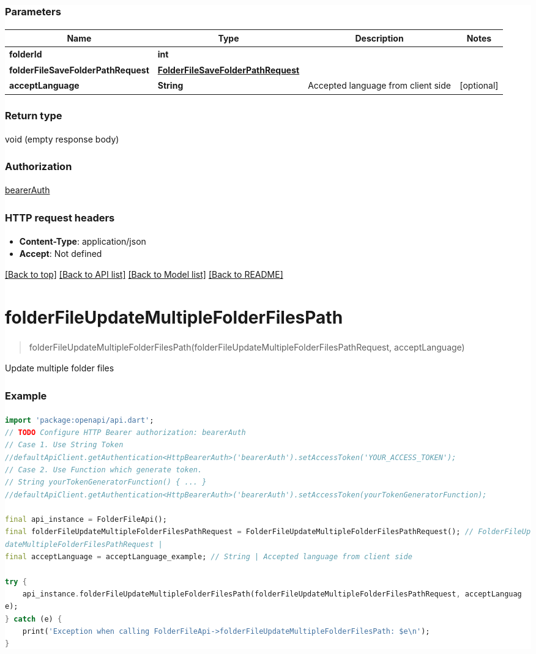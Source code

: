### Parameters

Name | Type | Description  | Notes
------------- | ------------- | ------------- | -------------
 **folderId** | **int**|  | 
 **folderFileSaveFolderPathRequest** | [**FolderFileSaveFolderPathRequest**](FolderFileSaveFolderPathRequest.md)|  | 
 **acceptLanguage** | **String**| Accepted language from client side | [optional] 

### Return type

void (empty response body)

### Authorization

[bearerAuth](../README.md#bearerAuth)

### HTTP request headers

 - **Content-Type**: application/json
 - **Accept**: Not defined

[[Back to top]](#) [[Back to API list]](../README.md#documentation-for-api-endpoints) [[Back to Model list]](../README.md#documentation-for-models) [[Back to README]](../README.md)

# **folderFileUpdateMultipleFolderFilesPath**
> folderFileUpdateMultipleFolderFilesPath(folderFileUpdateMultipleFolderFilesPathRequest, acceptLanguage)

Update multiple folder files

### Example
```dart
import 'package:openapi/api.dart';
// TODO Configure HTTP Bearer authorization: bearerAuth
// Case 1. Use String Token
//defaultApiClient.getAuthentication<HttpBearerAuth>('bearerAuth').setAccessToken('YOUR_ACCESS_TOKEN');
// Case 2. Use Function which generate token.
// String yourTokenGeneratorFunction() { ... }
//defaultApiClient.getAuthentication<HttpBearerAuth>('bearerAuth').setAccessToken(yourTokenGeneratorFunction);

final api_instance = FolderFileApi();
final folderFileUpdateMultipleFolderFilesPathRequest = FolderFileUpdateMultipleFolderFilesPathRequest(); // FolderFileUpdateMultipleFolderFilesPathRequest | 
final acceptLanguage = acceptLanguage_example; // String | Accepted language from client side

try {
    api_instance.folderFileUpdateMultipleFolderFilesPath(folderFileUpdateMultipleFolderFilesPathRequest, acceptLanguage);
} catch (e) {
    print('Exception when calling FolderFileApi->folderFileUpdateMultipleFolderFilesPath: $e\n');
}
```
